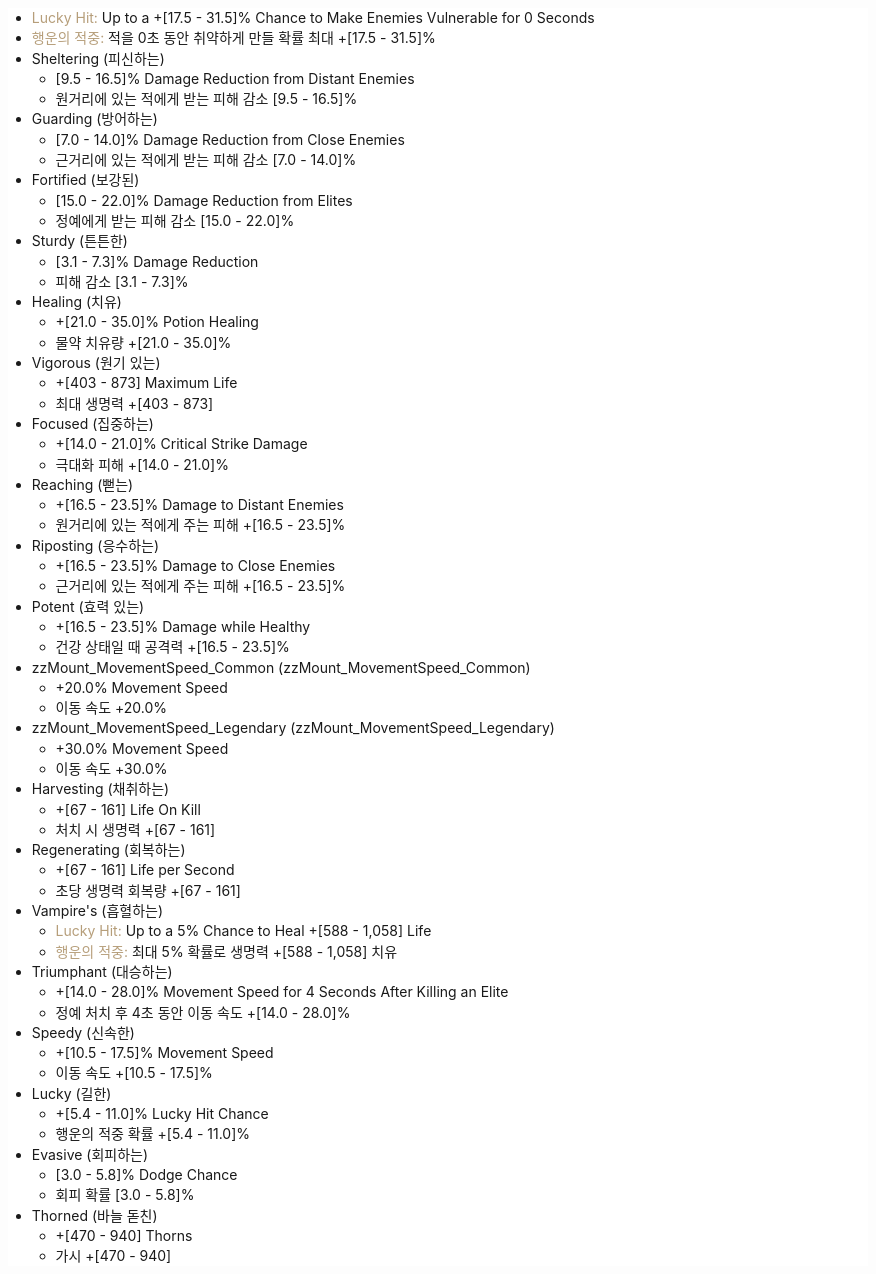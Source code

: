    - <span style="color: #B69E7A">Lucky Hit:</span> Up to a +&lsqb;17.5 - 31.5&rsqb;% Chance to Make Enemies Vulnerable for 0 Seconds
   - <span style="color: #B69E7A">행운의 적중:</span> 적을 0초 동안 취약하게 만들 확률 최대 +&lsqb;17.5 - 31.5&rsqb;%
 - Sheltering (피신하는)
   - &lsqb;9.5 - 16.5&rsqb;% Damage Reduction from Distant Enemies
   - 원거리에 있는 적에게 받는 피해 감소 &lsqb;9.5 - 16.5&rsqb;%
 - Guarding (방어하는)
   - &lsqb;7.0 - 14.0&rsqb;% Damage Reduction from Close Enemies
   - 근거리에 있는 적에게 받는 피해 감소 &lsqb;7.0 - 14.0&rsqb;%
 - Fortified (보강된)
   - &lsqb;15.0 - 22.0&rsqb;% Damage Reduction from Elites
   - 정예에게 받는 피해 감소 &lsqb;15.0 - 22.0&rsqb;%
 - Sturdy (튼튼한)
   - &lsqb;3.1 - 7.3&rsqb;% Damage Reduction
   - 피해 감소 &lsqb;3.1 - 7.3&rsqb;%
 - Healing (치유)
   - +&lsqb;21.0 - 35.0&rsqb;% Potion Healing
   - 물약 치유량 +&lsqb;21.0 - 35.0&rsqb;%
 - Vigorous (원기 있는)
   - +&lsqb;403 - 873&rsqb; Maximum Life
   - 최대 생명력 +&lsqb;403 - 873&rsqb;
 - Focused (집중하는)
   - +&lsqb;14.0 - 21.0&rsqb;% Critical Strike Damage
   - 극대화 피해 +&lsqb;14.0 - 21.0&rsqb;%
 - Reaching (뻗는)
   - +&lsqb;16.5 - 23.5&rsqb;% Damage to Distant Enemies
   - 원거리에 있는 적에게 주는 피해 +&lsqb;16.5 - 23.5&rsqb;%
 - Riposting (응수하는)
   - +&lsqb;16.5 - 23.5&rsqb;% Damage to Close Enemies
   - 근거리에 있는 적에게 주는 피해 +&lsqb;16.5 - 23.5&rsqb;%
 - Potent (효력 있는)
   - +&lsqb;16.5 - 23.5&rsqb;% Damage while Healthy
   - 건강 상태일 때 공격력 +&lsqb;16.5 - 23.5&rsqb;%
 - zzMount_MovementSpeed_Common (zzMount_MovementSpeed_Common)
   - +20.0% Movement Speed
   - 이동 속도 +20.0%
 - zzMount_MovementSpeed_Legendary (zzMount_MovementSpeed_Legendary)
   - +30.0% Movement Speed
   - 이동 속도 +30.0%
 - Harvesting (채취하는)
   - +&lsqb;67 - 161&rsqb; Life On Kill
   - 처치 시 생명력 +&lsqb;67 - 161&rsqb;
 - Regenerating (회복하는)
   - +&lsqb;67 - 161&rsqb; Life per Second
   - 초당 생명력 회복량 +&lsqb;67 - 161&rsqb;
 - Vampire's (흡혈하는)
   - <span style="color: #B69E7A">Lucky Hit:</span> Up to a 5% Chance to Heal +&lsqb;588 - 1,058&rsqb; Life
   - <span style="color: #B69E7A">행운의 적중:</span> 최대 5% 확률로 생명력 +&lsqb;588 - 1,058&rsqb; 치유
 - Triumphant (대승하는)
   - +&lsqb;14.0 - 28.0&rsqb;% Movement Speed for 4 Seconds After Killing an Elite
   - 정예 처치 후 4초 동안 이동 속도 +&lsqb;14.0 - 28.0&rsqb;%
 - Speedy (신속한)
   - +&lsqb;10.5 - 17.5&rsqb;% Movement Speed
   - 이동 속도 +&lsqb;10.5 - 17.5&rsqb;%
 - Lucky (길한)
   - +&lsqb;5.4 - 11.0&rsqb;% Lucky Hit Chance
   - 행운의 적중 확률 +&lsqb;5.4 - 11.0&rsqb;%
 - Evasive (회피하는)
   - &lsqb;3.0 - 5.8&rsqb;% Dodge Chance
   - 회피 확률 &lsqb;3.0 - 5.8&rsqb;%
 - Thorned (바늘 돋친)
   - +&lsqb;470 - 940&rsqb; Thorns
   - 가시 +&lsqb;470 - 940&rsqb;